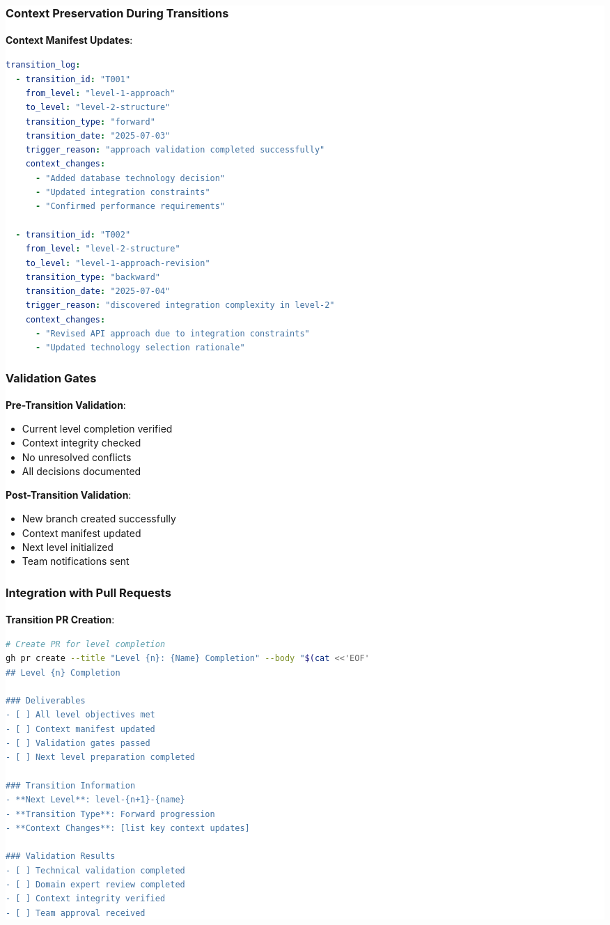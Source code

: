 ### Context Preservation During Transitions

**Context Manifest Updates**:
```yaml
transition_log:
  - transition_id: "T001"
    from_level: "level-1-approach"
    to_level: "level-2-structure"
    transition_type: "forward"
    transition_date: "2025-07-03"
    trigger_reason: "approach validation completed successfully"
    context_changes:
      - "Added database technology decision"
      - "Updated integration constraints"
      - "Confirmed performance requirements"
    
  - transition_id: "T002"
    from_level: "level-2-structure"
    to_level: "level-1-approach-revision"
    transition_type: "backward"
    transition_date: "2025-07-04"
    trigger_reason: "discovered integration complexity in level-2"
    context_changes:
      - "Revised API approach due to integration constraints"
      - "Updated technology selection rationale"
```

### Validation Gates

**Pre-Transition Validation**:
- Current level completion verified
- Context integrity checked
- No unresolved conflicts
- All decisions documented

**Post-Transition Validation**:
- New branch created successfully
- Context manifest updated
- Next level initialized
- Team notifications sent

### Integration with Pull Requests

**Transition PR Creation**:
```bash
# Create PR for level completion
gh pr create --title "Level {n}: {Name} Completion" --body "$(cat <<'EOF'
## Level {n} Completion

### Deliverables
- [ ] All level objectives met
- [ ] Context manifest updated
- [ ] Validation gates passed
- [ ] Next level preparation completed

### Transition Information
- **Next Level**: level-{n+1}-{name}
- **Transition Type**: Forward progression
- **Context Changes**: [list key context updates]

### Validation Results
- [ ] Technical validation completed
- [ ] Domain expert review completed
- [ ] Context integrity verified
- [ ] Team approval received
```